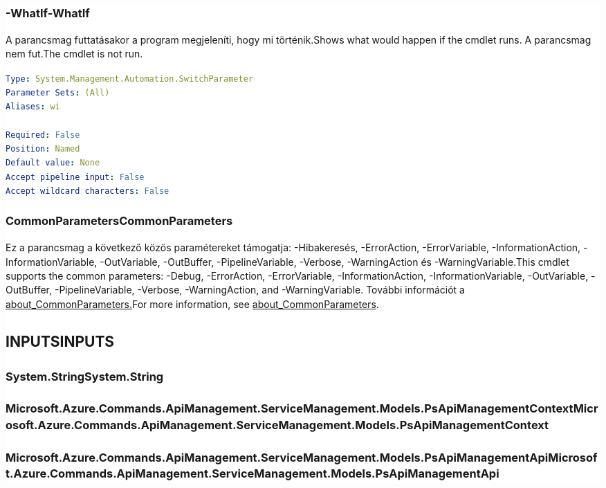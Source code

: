 ### <span data-ttu-id="3ed5c-185">-WhatIf</span><span class="sxs-lookup"><span data-stu-id="3ed5c-185">-WhatIf</span></span>
<span data-ttu-id="3ed5c-186">A parancsmag futtatásakor a program megjeleníti, hogy mi történik.</span><span class="sxs-lookup"><span data-stu-id="3ed5c-186">Shows what would happen if the cmdlet runs.</span></span>
<span data-ttu-id="3ed5c-187">A parancsmag nem fut.</span><span class="sxs-lookup"><span data-stu-id="3ed5c-187">The cmdlet is not run.</span></span>

```yaml
Type: System.Management.Automation.SwitchParameter
Parameter Sets: (All)
Aliases: wi

Required: False
Position: Named
Default value: None
Accept pipeline input: False
Accept wildcard characters: False
```

### <span data-ttu-id="3ed5c-188">CommonParameters</span><span class="sxs-lookup"><span data-stu-id="3ed5c-188">CommonParameters</span></span>
<span data-ttu-id="3ed5c-189">Ez a parancsmag a következő közös paramétereket támogatja: -Hibakeresés, -ErrorAction, -ErrorVariable, -InformationAction, -InformationVariable, -OutVariable, -OutBuffer, -PipelineVariable, -Verbose, -WarningAction és -WarningVariable.</span><span class="sxs-lookup"><span data-stu-id="3ed5c-189">This cmdlet supports the common parameters: -Debug, -ErrorAction, -ErrorVariable, -InformationAction, -InformationVariable, -OutVariable, -OutBuffer, -PipelineVariable, -Verbose, -WarningAction, and -WarningVariable.</span></span> <span data-ttu-id="3ed5c-190">További információt a [about_CommonParameters.](http://go.microsoft.com/fwlink/?LinkID=113216)</span><span class="sxs-lookup"><span data-stu-id="3ed5c-190">For more information, see [about_CommonParameters](http://go.microsoft.com/fwlink/?LinkID=113216).</span></span>

## <span data-ttu-id="3ed5c-191">INPUTS</span><span class="sxs-lookup"><span data-stu-id="3ed5c-191">INPUTS</span></span>

### <span data-ttu-id="3ed5c-192">System.String</span><span class="sxs-lookup"><span data-stu-id="3ed5c-192">System.String</span></span>

### <span data-ttu-id="3ed5c-193">Microsoft.Azure.Commands.ApiManagement.ServiceManagement.Models.PsApiManagementContext</span><span class="sxs-lookup"><span data-stu-id="3ed5c-193">Microsoft.Azure.Commands.ApiManagement.ServiceManagement.Models.PsApiManagementContext</span></span>

### <span data-ttu-id="3ed5c-194">Microsoft.Azure.Commands.ApiManagement.ServiceManagement.Models.PsApiManagementApi</span><span class="sxs-lookup"><span data-stu-id="3ed5c-194">Microsoft.Azure.Commands.ApiManagement.ServiceManagement.Models.PsApiManagementApi</span></span>
